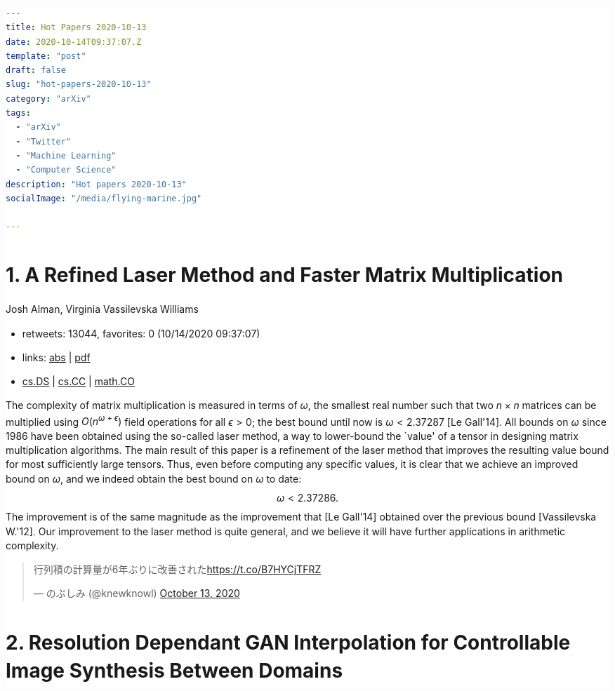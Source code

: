 ```yaml
---
title: Hot Papers 2020-10-13
date: 2020-10-14T09:37:07.Z
template: "post"
draft: false
slug: "hot-papers-2020-10-13"
category: "arXiv"
tags:
  - "arXiv"
  - "Twitter"
  - "Machine Learning"
  - "Computer Science"
description: "Hot papers 2020-10-13"
socialImage: "/media/flying-marine.jpg"

---
```


# 1. A Refined Laser Method and Faster Matrix Multiplication

Josh Alman, Virginia Vassilevska Williams

- retweets: 13044, favorites: 0 (10/14/2020 09:37:07)

- links: [abs](https://arxiv.org/abs/2010.05846) | [pdf](https://arxiv.org/pdf/2010.05846)
- [cs.DS](https://arxiv.org/list/cs.DS/recent) | [cs.CC](https://arxiv.org/list/cs.CC/recent) | [math.CO](https://arxiv.org/list/math.CO/recent)

The complexity of matrix multiplication is measured in terms of $\omega$, the smallest real number such that two $n\times n$ matrices can be multiplied using $O(n^{\omega+\epsilon})$ field operations for all $\epsilon>0$; the best bound until now is $\omega<2.37287$ [Le Gall'14]. All bounds on $\omega$ since 1986 have been obtained using the so-called laser method, a way to lower-bound the `value' of a tensor in designing matrix multiplication algorithms. The main result of this paper is a refinement of the laser method that improves the resulting value bound for most sufficiently large tensors. Thus, even before computing any specific values, it is clear that we achieve an improved bound on $\omega$, and we indeed obtain the best bound on $\omega$ to date: $$\omega < 2.37286.$$ The improvement is of the same magnitude as the improvement that [Le Gall'14] obtained over the previous bound [Vassilevska W.'12]. Our improvement to the laser method is quite general, and we believe it will have further applications in arithmetic complexity.

<blockquote class="twitter-tweet"><p lang="ja" dir="ltr">行列積の計算量が6年ぶりに改善された<a href="https://t.co/B7HYCjTFRZ">https://t.co/B7HYCjTFRZ</a></p>&mdash; のぶしみ (@knewknowl) <a href="https://twitter.com/knewknowl/status/1315861634527584256?ref_src=twsrc%5Etfw">October 13, 2020</a></blockquote>
<script async src="https://platform.twitter.com/widgets.js" charset="utf-8"></script>




# 2. Resolution Dependant GAN Interpolation for Controllable Image Synthesis  Between Domains
